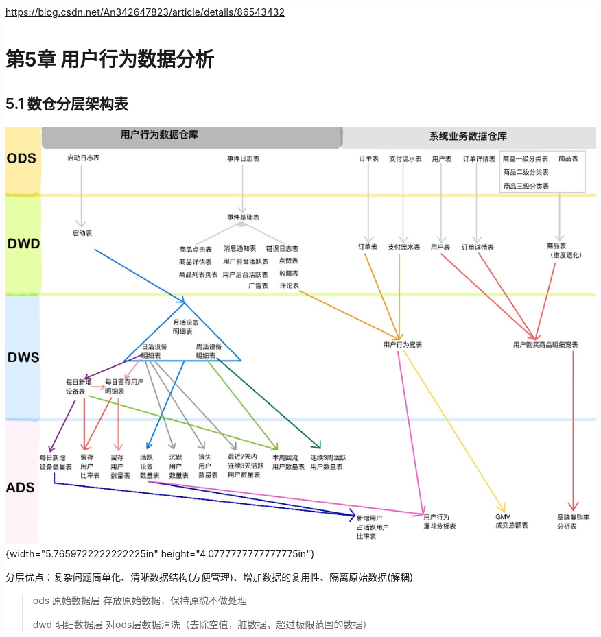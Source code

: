 <https://blog.csdn.net/An342647823/article/details/86543432>

第5章 用户行为数据分析
======================

5.1 数仓分层架构表
------------------

![C:\\Users\\Administrator\\Desktop\\1.jpg](img/media/image30.jpeg){width="5.7659722222222225in"
height="4.0777777777777775in"}

分层优点：复杂问题简单化、清晰数据结构(方便管理)、增加数据的复用性、隔离原始数据(解耦)

> ods 原始数据层 存放原始数据，保持原貌不做处理
>
> dwd 明细数据层 对ods层数据清洗（去除空值，脏数据，超过极限范围的数据）
>
